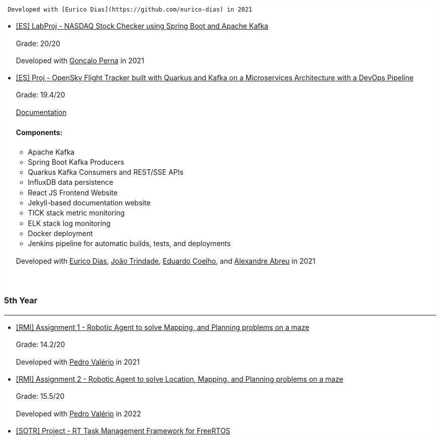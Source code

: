      Developed with [Eurico Dias](https://github.com/eurico-dias) in 2021

- [[ES] LabProj - NASDAQ Stock Checker using Spring Boot and Apache Kafka](https://github.com/RodrigoRosmaninho/projects-ect/tree/master/4th%20Year/%5BES%5D%20LabProj%20-%20NASDAQ%20Stock%20Checker%20using%20Spring%20Boot%20and%20Apache%20Kafka)

     Grade: 20/20

     Developed with [Gonçalo Perna](https://github.com/GoncaloPerna) in 2021

- [[ES] Proj - OpenSky Flight Tracker built with Quarkus and Kafka on a Microservices Architecture with a DevOps Pipeline](https://github.com/skyview-es)

     Grade: 19.4/20

     [Documentation](https://skyview-es.github.io/)
     
     #### Components:
     - Apache Kafka
     - Spring Boot Kafka Producers
     - Quarkus Kafka Consumers and REST/SSE APIs
     - InfluxDB data persistence
     - React JS Frontend Website
     - Jekyll-based documentation website
     - TICK stack metric monitoring
     - ELK stack log monitoring
     - Docker deployment
     - Jenkins pipeline for automatic builds, tests, and deployments

     Developed with [Eurico Dias](https://github.com/eurico-dias), [João Trindade](https://github.com/3ndade), [Eduardo Coelho](https://github.com/eduardocoelho11), and [Alexandre Abreu](https://github.com/afabreu) in 2021

<br>

### 5th Year
<hr>


- [[RMI] Assignment 1 - Robotic Agent to solve Mapping, and Planning problems on a maze](https://github.com/RodrigoRosmaninho/projects-ect/tree/master/5th%20Year/%5BRMI%5D%20Assignment%201%20-%20Robotic%20Agent%20to%20solve%20Location%2C%20Mapping%2C%20and%20Planning%20problems%20on%20a%20maze)

     Grade: 14.2/20

     Developed with [Pedro Valério](https://github.com/PMSValerio) in 2021

- [[RMI] Assignment 2 - Robotic Agent to solve Location, Mapping, and Planning problems on a maze](https://github.com/RodrigoRosmaninho/projects-ect/tree/master/5th%20Year/%5BRMI%5D%20Assignment%202%20-%20Robotic%20Agent%20to%20solve%20Movement%2C%20Location%2C%20Mapping%2C%20and%20Planning%20problems%20on%20a%20maze)

     Grade: 15.5/20

     Developed with [Pedro Valério](https://github.com/PMSValerio) in 2022

- [[SOTR] Project - RT Task Management Framework for FreeRTOS](https://github.com/RodrigoRosmaninho/projects-ect/tree/master/5th%20Year/%5BSOTR%5D%20Project%20-%20RT%20Task%20Management%20Framework%20for%20FreeRTOS)

